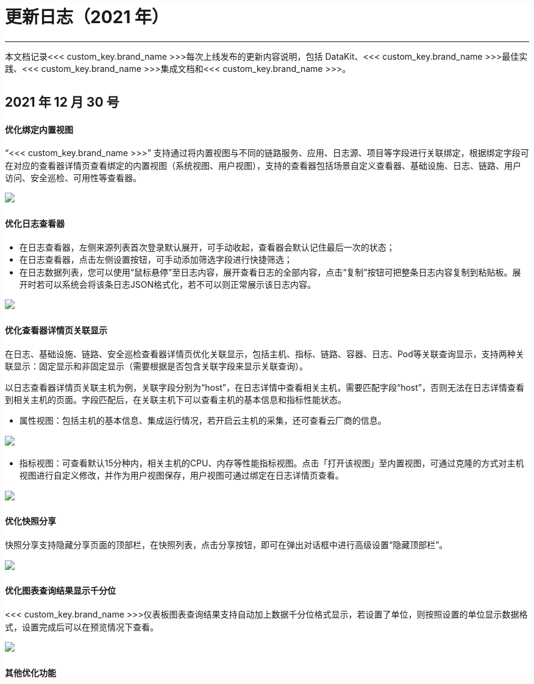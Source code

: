 # 更新日志（2021 年）
---

本文档记录<<< custom_key.brand_name >>>每次上线发布的更新内容说明，包括 DataKit、<<< custom_key.brand_name >>>最佳实践、<<< custom_key.brand_name >>>集成文档和<<< custom_key.brand_name >>>。

## 2021 年 12 月 30 号

#### 优化绑定内置视图

“<<< custom_key.brand_name >>>” 支持通过将内置视图与不同的链路服务、应用、日志源、项目等字段进行关联绑定，根据绑定字段可在对应的查看器详情页查看绑定的内置视图（系统视图、用户视图），支持的查看器包括场景自定义查看器、基础设施、日志、链路、用户访问、安全巡检、可用性等查看器。

![](img/4.view_bang_2.png)

#### 优化日志查看器

- 在日志查看器，左侧来源列表首次登录默认展开，可手动收起，查看器会默认记住最后一次的状态；
- 在日志查看器，点击左侧设置按钮，可手动添加筛选字段进行快捷筛选；
- 在日志数据列表，您可以使用“鼠标悬停”至日志内容，展开查看日志的全部内容，点击“复制”按钮可把整条日志内容复制到粘贴板。展开时若可以系统会将该条日志JSON格式化，若不可以则正常展示该日志内容。

![](img/6.log_12.png)

#### 优化查看器详情页关联显示

在日志、基础设施、链路、安全巡检查看器详情页优化关联显示，包括主机、指标、链路、容器、日志、Pod等关联查询显示，支持两种关联显示：固定显示和非固定显示（需要根据是否包含关联字段来显示关联查询）。

以日志查看器详情页关联主机为例，关联字段分别为“host”，在日志详情中查看相关主机，需要匹配字段“host”，否则无法在日志详情查看到相关主机的页面。字段匹配后，在关联主机下可以查看主机的基本信息和指标性能状态。

- 属性视图：包括主机的基本信息、集成运行情况，若开启云主机的采集，还可查看云厂商的信息。

![](img/7.host_1.png)

- 指标视图：可查看默认15分种内，相关主机的CPU、内存等性能指标视图。点击「打开该视图」至内置视图，可通过克隆的方式对主机视图进行自定义修改，并作为用户视图保存，用户视图可通过绑定在日志详情页查看。

![](img/7.host_2.png)

#### 优化快照分享

快照分享支持隐藏分享页面的顶部栏，在快照列表，点击分享按钮，即可在弹出对话框中进行高级设置“隐藏顶部栏”。

![](img/12.share_pic_1.png)

#### 优化图表查询结果显示千分位

<<< custom_key.brand_name >>>仪表板图表查询结果支持自动加上数据千分位格式显示，若设置了单位，则按照设置的单位显示数据格式，设置完成后可以在预览情况下查看。

![](img/13.table_4.png)

#### 其他优化功能
